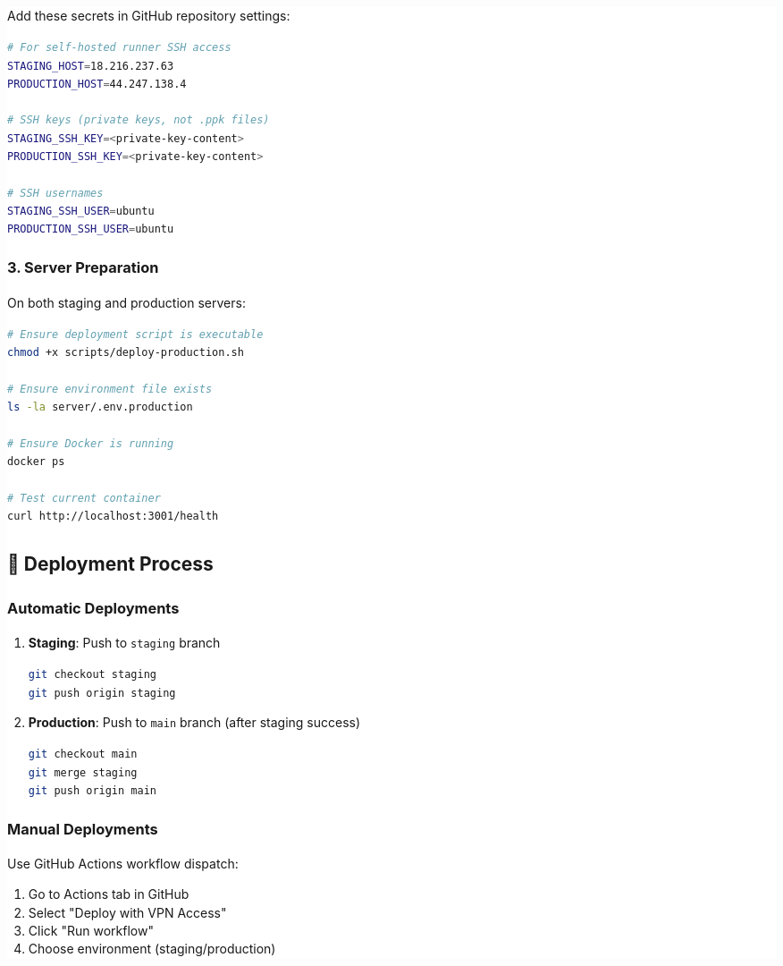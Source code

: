Add these secrets in GitHub repository settings:

```bash
# For self-hosted runner SSH access
STAGING_HOST=18.216.237.63
PRODUCTION_HOST=44.247.138.4

# SSH keys (private keys, not .ppk files)
STAGING_SSH_KEY=<private-key-content>
PRODUCTION_SSH_KEY=<private-key-content>

# SSH usernames
STAGING_SSH_USER=ubuntu
PRODUCTION_SSH_USER=ubuntu
```

### 3. Server Preparation

On both staging and production servers:

```bash
# Ensure deployment script is executable
chmod +x scripts/deploy-production.sh

# Ensure environment file exists
ls -la server/.env.production

# Ensure Docker is running
docker ps

# Test current container
curl http://localhost:3001/health
```

## 🚀 Deployment Process

### Automatic Deployments

1. **Staging**: Push to `staging` branch
   ```bash
   git checkout staging
   git push origin staging
   ```

2. **Production**: Push to `main` branch (after staging success)
   ```bash
   git checkout main
   git merge staging
   git push origin main
   ```

### Manual Deployments

Use GitHub Actions workflow dispatch:
1. Go to Actions tab in GitHub
2. Select "Deploy with VPN Access"
3. Click "Run workflow"
4. Choose environment (staging/production)
